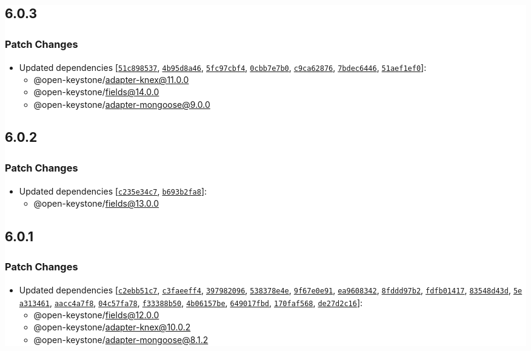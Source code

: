 ## 6.0.3

### Patch Changes

- Updated dependencies [[`51c898537`](https://github.com/keystonejs/keystone-5/commit/51c898537c7fdc8578fa47eade6a499594b0d154), [`4b95d8a46`](https://github.com/keystonejs/keystone-5/commit/4b95d8a46d53d32b2873e350716311441cd37262), [`5fc97cbf4`](https://github.com/keystonejs/keystone-5/commit/5fc97cbf4489587a3a8cb38c04ba81fc2cb1fc5a), [`0cbb7e7b0`](https://github.com/keystonejs/keystone-5/commit/0cbb7e7b096c2a99685631a601fce7273d03cc70), [`c9ca62876`](https://github.com/keystonejs/keystone-5/commit/c9ca628765f1ecb599c8556de2d31567ddf12504), [`7bdec6446`](https://github.com/keystonejs/keystone-5/commit/7bdec6446ed97fa962bb96abe07975bb23c6ec7a), [`51aef1ef0`](https://github.com/keystonejs/keystone-5/commit/51aef1ef06a89422e89a6118b7820848d5970669)]:
  - @open-keystone/adapter-knex@11.0.0
  - @open-keystone/fields@14.0.0
  - @open-keystone/adapter-mongoose@9.0.0

## 6.0.2

### Patch Changes

- Updated dependencies [[`c235e34c7`](https://github.com/keystonejs/keystone-5/commit/c235e34c7a72cd05b05b3d1af08c93c1e98a8e91), [`b693b2fa8`](https://github.com/keystonejs/keystone-5/commit/b693b2fa8a391d7f5bcfbea11061679bd4b559d8)]:
  - @open-keystone/fields@13.0.0

## 6.0.1

### Patch Changes

- Updated dependencies [[`c2ebb51c7`](https://github.com/keystonejs/keystone-5/commit/c2ebb51c786297879fe9fac2007804055631e9e2), [`c3faeeff4`](https://github.com/keystonejs/keystone-5/commit/c3faeeff41f9b29a9fc31ca4e7778b596fcb20b9), [`397982096`](https://github.com/keystonejs/keystone-5/commit/39798209642571d3ba698e11410f5161cd1943bb), [`538378e4e`](https://github.com/keystonejs/keystone-5/commit/538378e4eb143dbe6e7a943408e0af302eb86b85), [`9f67e0e91`](https://github.com/keystonejs/keystone-5/commit/9f67e0e912b4f7dcb90fcb07c4b30bd6c45de464), [`ea9608342`](https://github.com/keystonejs/keystone-5/commit/ea960834262cec66f52fa39c1b3b07b702b3cd4d), [`8fddd97b2`](https://github.com/keystonejs/keystone-5/commit/8fddd97b20f1928ff7306d5d0dcc96e58ffe55fb), [`fdfb01417`](https://github.com/keystonejs/keystone-5/commit/fdfb01417b6d330342f4b6c326767c9567e35ca5), [`83548d43d`](https://github.com/keystonejs/keystone-5/commit/83548d43d661959a34a6de475994430ee1de3a1d), [`5ea313461`](https://github.com/keystonejs/keystone-5/commit/5ea313461aa2cba310b2634cc87780092c84b5be), [`aacc4a7f8`](https://github.com/keystonejs/keystone-5/commit/aacc4a7f8f88c242ae4bd784330d25056842d3fb), [`04c57fa78`](https://github.com/keystonejs/keystone-5/commit/04c57fa7840714d3413e093d468b78d740c95c9a), [`f33388b50`](https://github.com/keystonejs/keystone-5/commit/f33388b5061d59747ab46e238f43e9b08f52bd1e), [`4b06157be`](https://github.com/keystonejs/keystone-5/commit/4b06157be6cffde2d88969823f7c410fefd82317), [`649017fbd`](https://github.com/keystonejs/keystone-5/commit/649017fbd5ea17c36e8c49d44836e1f2bcae2692), [`170faf568`](https://github.com/keystonejs/keystone-5/commit/170faf568fef5b74147791476b466dc7a25c7d6f), [`de27d2c16`](https://github.com/keystonejs/keystone-5/commit/de27d2c16b520ae5126a74efb85c70ae88ae6b60)]:
  - @open-keystone/fields@12.0.0
  - @open-keystone/adapter-knex@10.0.2
  - @open-keystone/adapter-mongoose@8.1.2
